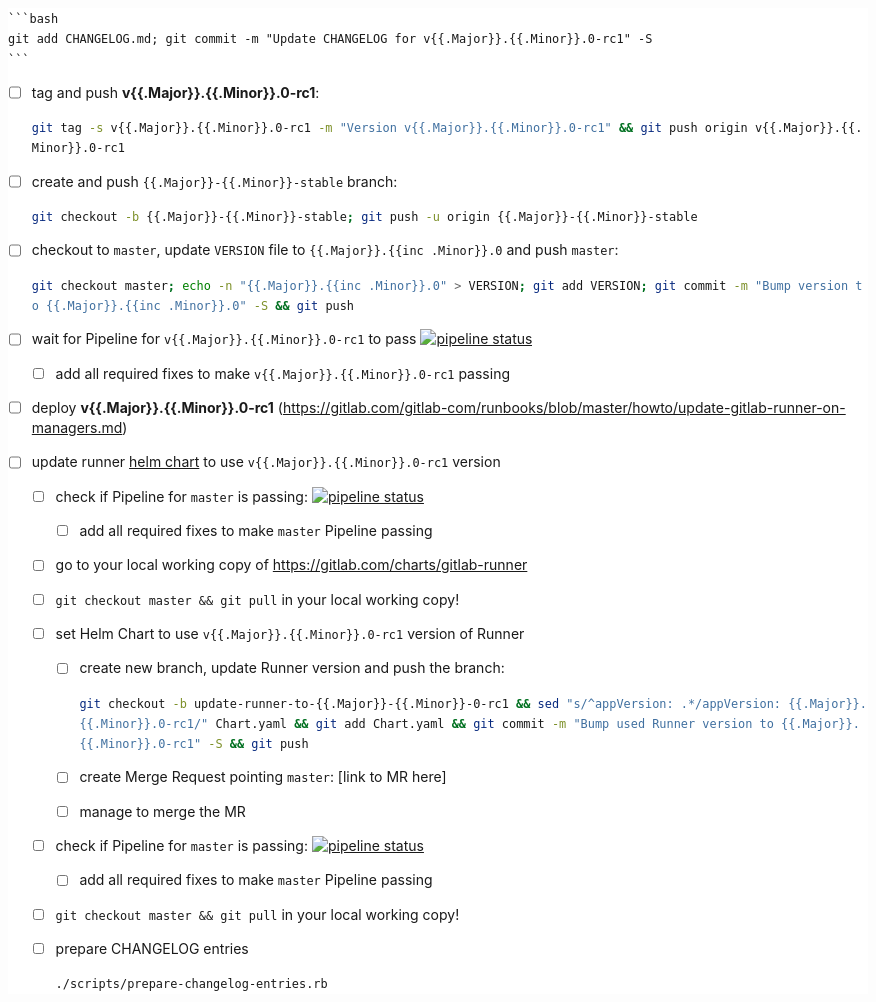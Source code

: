     ```bash
    git add CHANGELOG.md; git commit -m "Update CHANGELOG for v{{.Major}}.{{.Minor}}.0-rc1" -S
    ```

- [ ] tag and push **v{{.Major}}.{{.Minor}}.0-rc1**:

    ```bash
    git tag -s v{{.Major}}.{{.Minor}}.0-rc1 -m "Version v{{.Major}}.{{.Minor}}.0-rc1" && git push origin v{{.Major}}.{{.Minor}}.0-rc1
    ```

- [ ] create and push `{{.Major}}-{{.Minor}}-stable` branch:

    ```bash
    git checkout -b {{.Major}}-{{.Minor}}-stable; git push -u origin {{.Major}}-{{.Minor}}-stable
    ```

- [ ] checkout to `master`, update `VERSION` file to `{{.Major}}.{{inc .Minor}}.0` and push `master`:

    ```bash
    git checkout master; echo -n "{{.Major}}.{{inc .Minor}}.0" > VERSION; git add VERSION; git commit -m "Bump version to {{.Major}}.{{inc .Minor}}.0" -S && git push
    ```

- [ ] wait for Pipeline for `v{{.Major}}.{{.Minor}}.0-rc1` to pass [![pipeline status](https://gitlab.com/gitlab-org/gitlab-runner/badges/v{{.Major}}.{{.Minor}}.0-rc1/pipeline.svg)](https://gitlab.com/gitlab-org/gitlab-runner/commits/v{{.Major}}.{{.Minor}}.0-rc1)
    - [ ] add all required fixes to make `v{{.Major}}.{{.Minor}}.0-rc1` passing
- [ ] deploy **v{{.Major}}.{{.Minor}}.0-rc1** (https://gitlab.com/gitlab-com/runbooks/blob/master/howto/update-gitlab-runner-on-managers.md)
- [ ] update runner [helm chart](https://gitlab.com/charts/gitlab-runner) to use `v{{.Major}}.{{.Minor}}.0-rc1` version
    - [ ] check if Pipeline for `master` is passing: [![pipeline status](https://gitlab.com/charts/gitlab-runner/badges/master/pipeline.svg)](https://gitlab.com/charts/gitlab-runner/commits/master)
        - [ ] add all required fixes to make `master` Pipeline passing
    - [ ] go to your local working copy of https://gitlab.com/charts/gitlab-runner
    - [ ] `git checkout master && git pull` in your local working copy!
    - [ ] set Helm Chart to use `v{{.Major}}.{{.Minor}}.0-rc1` version of Runner
        - [ ] create new branch, update Runner version and push the branch:

            ```bash
            git checkout -b update-runner-to-{{.Major}}-{{.Minor}}-0-rc1 && sed "s/^appVersion: .*/appVersion: {{.Major}}.{{.Minor}}.0-rc1/" Chart.yaml && git add Chart.yaml && git commit -m "Bump used Runner version to {{.Major}}.{{.Minor}}.0-rc1" -S && git push
            ```

        - [ ] create Merge Request pointing `master`: [link to MR here]
        - [ ] manage to merge the MR
    - [ ] check if Pipeline for `master` is passing: [![pipeline status](https://gitlab.com/charts/gitlab-runner/badges/master/pipeline.svg)](https://gitlab.com/charts/gitlab-runner/commits/master)
        - [ ] add all required fixes to make `master` Pipeline passing
    - [ ] `git checkout master && git pull` in your local working copy!
    - [ ] prepare CHANGELOG entries

        ```bash
        ./scripts/prepare-changelog-entries.rb
        ```
